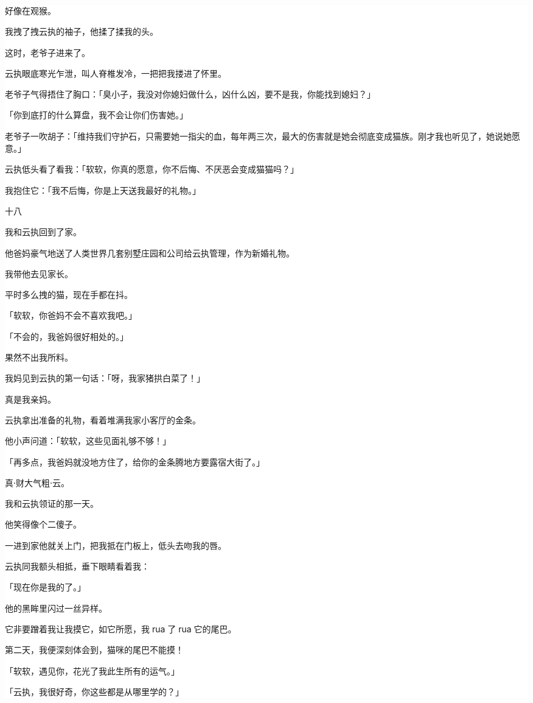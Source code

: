 好像在观猴。

我拽了拽云执的袖子，他揉了揉我的头。

这时，老爷子进来了。

云执眼底寒光乍泄，叫人脊椎发冷，一把把我搂进了怀里。

老爷子气得捂住了胸口：「臭小子，我没对你媳妇做什么，凶什么凶，要不是我，你能找到媳妇？」

「你到底打的什么算盘，我不会让你们伤害她。」

老爷子一吹胡子：「维持我们守护石，只需要她一指尖的血，每年两三次，最大的伤害就是她会彻底变成猫族。刚才我也听见了，她说她愿意。」

云执低头看了看我：「软软，你真的愿意，你不后悔、不厌恶会变成猫猫吗？」

我抱住它：「我不后悔，你是上天送我最好的礼物。」

十八

我和云执回到了家。

他爸妈豪气地送了人类世界几套别墅庄园和公司给云执管理，作为新婚礼物。

我带他去见家长。

平时多么拽的猫，现在手都在抖。

「软软，你爸妈不会不喜欢我吧。」

「不会的，我爸妈很好相处的。」

果然不出我所料。

我妈见到云执的第一句话：「呀，我家猪拱白菜了！」

真是我亲妈。

云执拿出准备的礼物，看着堆满我家小客厅的金条。

他小声问道：「软软，这些见面礼够不够！」

「再多点，我爸妈就没地方住了，给你的金条腾地方要露宿大街了。」

真·财大气粗·云。

我和云执领证的那一天。

他笑得像个二傻子。

一进到家他就关上门，把我抵在门板上，低头去吻我的唇。

云执同我额头相抵，垂下眼睛看着我：

「现在你是我的了。」

他的黑眸里闪过一丝异样。

它非要蹭着我让我摸它，如它所愿，我 rua 了 rua 它的尾巴。

第二天，我便深刻体会到，猫咪的尾巴不能摸！

「软软，遇见你，花光了我此生所有的运气。」

「云执，我很好奇，你这些都是从哪里学的？」
